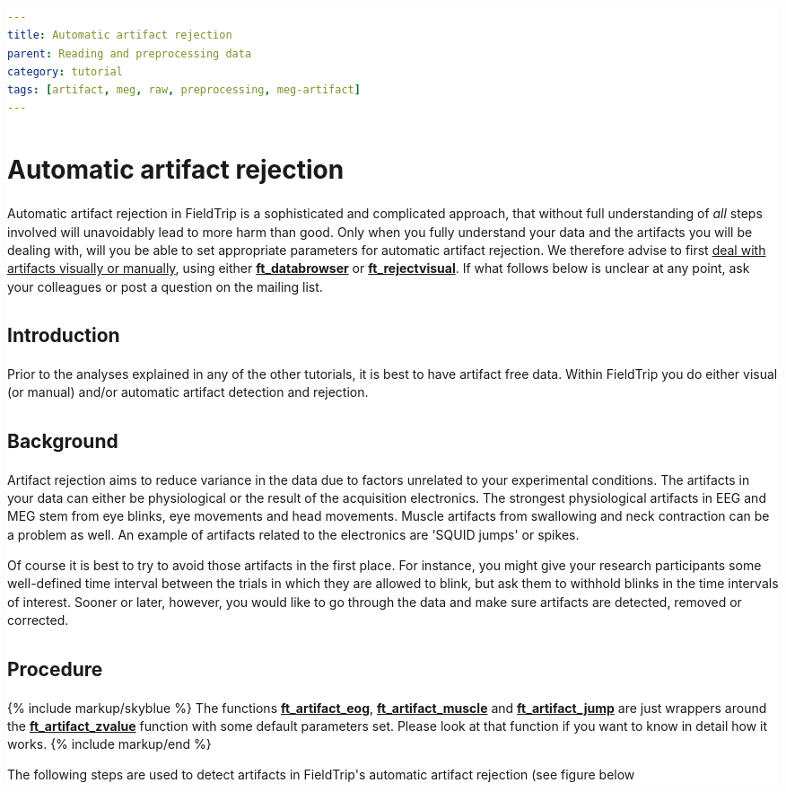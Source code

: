 ```yaml
---
title: Automatic artifact rejection
parent: Reading and preprocessing data
category: tutorial
tags: [artifact, meg, raw, preprocessing, meg-artifact]
---
```


# Automatic artifact rejection

Automatic artifact rejection in FieldTrip is a sophisticated and complicated approach, that without full understanding of _all_ steps involved will unavoidably lead to more harm than good. Only when you fully understand your data and the artifacts you will be dealing with, will you be able to set appropriate parameters for automatic artifact rejection. We therefore advise to first [deal with artifacts visually or manually](/tutorial/visual_artifact_rejection), using either **[ft_databrowser](/reference/ft_databrowser)** or **[ft_rejectvisual](/reference/ft_rejectvisual)**. If what follows below is unclear at any point, ask your colleagues or post a question on the mailing list.

## Introduction

Prior to the analyses explained in any of the other tutorials, it is best to have artifact free data. Within FieldTrip you do either visual (or manual) and/or automatic artifact detection and rejection.

## Background

Artifact rejection aims to reduce variance in the data due to factors unrelated to your experimental conditions. The artifacts in your data can either be physiological or the result of the acquisition electronics. The strongest physiological artifacts in EEG and MEG stem from eye blinks, eye movements and head movements. Muscle artifacts from swallowing and neck contraction can be a problem as well. An example of artifacts related to the electronics are 'SQUID jumps' or spikes.

Of course it is best to try to avoid those artifacts in the first place. For instance, you might give your research participants some well-defined time interval between the trials in which they are allowed to blink, but ask them to withhold blinks in the time intervals of interest. Sooner or later, however, you would like to go through the data and make sure artifacts are detected, removed or corrected.

## Procedure

{% include markup/skyblue %}
The functions **[ft_artifact_eog](/reference/ft_artifact_eog)**, **[ft_artifact_muscle](/reference/ft_artifact_muscle)** and **[ft_artifact_jump](/reference/ft_artifact_jump)** are just wrappers around the **[ft_artifact_zvalue](/reference/ft_artifact_zvalue)** function with some default parameters set. Please look at that function if you want to know in detail how it works.
{% include markup/end %}

The following steps are used to detect artifacts in FieldTrip's automatic artifact rejection (see figure below
